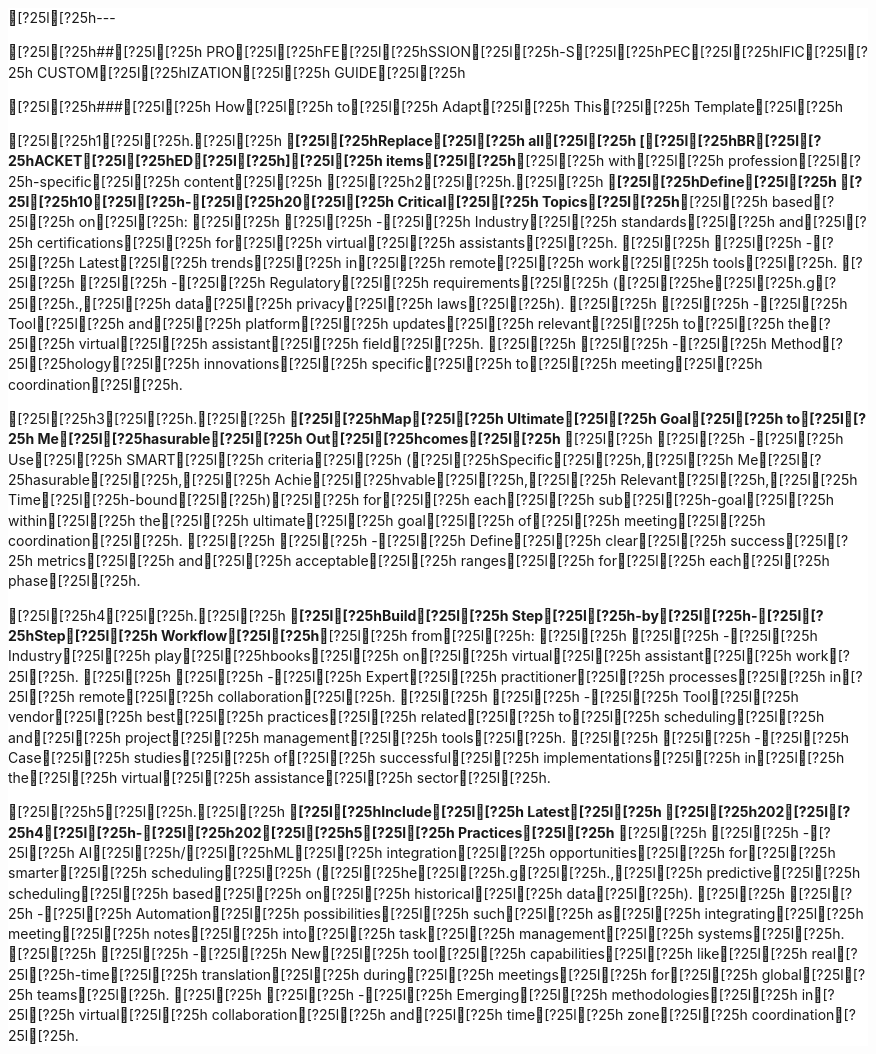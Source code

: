 [?25l[?25h---

[?25l[?25h##[?25l[?25h PRO[?25l[?25hFE[?25l[?25hSSION[?25l[?25h-S[?25l[?25hPEC[?25l[?25hIFIC[?25l[?25h CUSTOM[?25l[?25hIZATION[?25l[?25h GUIDE[?25l[?25h

[?25l[?25h###[?25l[?25h How[?25l[?25h to[?25l[?25h Adapt[?25l[?25h This[?25l[?25h Template[?25l[?25h

[?25l[?25h1[?25l[?25h.[?25l[?25h **[?25l[?25hReplace[?25l[?25h all[?25l[?25h [[?25l[?25hBR[?25l[?25hACKET[?25l[?25hED[?25l[?25h][?25l[?25h items[?25l[?25h**[?25l[?25h with[?25l[?25h profession[?25l[?25h-specific[?25l[?25h content[?25l[?25h
[?25l[?25h2[?25l[?25h.[?25l[?25h **[?25l[?25hDefine[?25l[?25h [?25l[?25h10[?25l[?25h-[?25l[?25h20[?25l[?25h Critical[?25l[?25h Topics[?25l[?25h**[?25l[?25h based[?25l[?25h on[?25l[?25h:
[?25l[?25h  [?25l[?25h -[?25l[?25h Industry[?25l[?25h standards[?25l[?25h and[?25l[?25h certifications[?25l[?25h for[?25l[?25h virtual[?25l[?25h assistants[?25l[?25h.
[?25l[?25h  [?25l[?25h -[?25l[?25h Latest[?25l[?25h trends[?25l[?25h in[?25l[?25h remote[?25l[?25h work[?25l[?25h tools[?25l[?25h.
[?25l[?25h  [?25l[?25h -[?25l[?25h Regulatory[?25l[?25h requirements[?25l[?25h ([?25l[?25he[?25l[?25h.g[?25l[?25h.,[?25l[?25h data[?25l[?25h privacy[?25l[?25h laws[?25l[?25h).
[?25l[?25h  [?25l[?25h -[?25l[?25h Tool[?25l[?25h and[?25l[?25h platform[?25l[?25h updates[?25l[?25h relevant[?25l[?25h to[?25l[?25h the[?25l[?25h virtual[?25l[?25h assistant[?25l[?25h field[?25l[?25h.
[?25l[?25h  [?25l[?25h -[?25l[?25h Method[?25l[?25hology[?25l[?25h innovations[?25l[?25h specific[?25l[?25h to[?25l[?25h meeting[?25l[?25h coordination[?25l[?25h.

[?25l[?25h3[?25l[?25h.[?25l[?25h **[?25l[?25hMap[?25l[?25h Ultimate[?25l[?25h Goal[?25l[?25h to[?25l[?25h Me[?25l[?25hasurable[?25l[?25h Out[?25l[?25hcomes[?25l[?25h**
[?25l[?25h  [?25l[?25h -[?25l[?25h Use[?25l[?25h SMART[?25l[?25h criteria[?25l[?25h ([?25l[?25hSpecific[?25l[?25h,[?25l[?25h Me[?25l[?25hasurable[?25l[?25h,[?25l[?25h Achie[?25l[?25hvable[?25l[?25h,[?25l[?25h Relevant[?25l[?25h,[?25l[?25h Time[?25l[?25h-bound[?25l[?25h)[?25l[?25h for[?25l[?25h each[?25l[?25h sub[?25l[?25h-goal[?25l[?25h within[?25l[?25h the[?25l[?25h ultimate[?25l[?25h goal[?25l[?25h of[?25l[?25h meeting[?25l[?25h coordination[?25l[?25h.
[?25l[?25h  [?25l[?25h -[?25l[?25h Define[?25l[?25h clear[?25l[?25h success[?25l[?25h metrics[?25l[?25h and[?25l[?25h acceptable[?25l[?25h ranges[?25l[?25h for[?25l[?25h each[?25l[?25h phase[?25l[?25h.

[?25l[?25h4[?25l[?25h.[?25l[?25h **[?25l[?25hBuild[?25l[?25h Step[?25l[?25h-by[?25l[?25h-[?25l[?25hStep[?25l[?25h Workflow[?25l[?25h**[?25l[?25h from[?25l[?25h:
[?25l[?25h  [?25l[?25h -[?25l[?25h Industry[?25l[?25h play[?25l[?25hbooks[?25l[?25h on[?25l[?25h virtual[?25l[?25h assistant[?25l[?25h work[?25l[?25h.
[?25l[?25h  [?25l[?25h -[?25l[?25h Expert[?25l[?25h practitioner[?25l[?25h processes[?25l[?25h in[?25l[?25h remote[?25l[?25h collaboration[?25l[?25h.
[?25l[?25h  [?25l[?25h -[?25l[?25h Tool[?25l[?25h vendor[?25l[?25h best[?25l[?25h practices[?25l[?25h related[?25l[?25h to[?25l[?25h scheduling[?25l[?25h and[?25l[?25h project[?25l[?25h management[?25l[?25h tools[?25l[?25h.
[?25l[?25h  [?25l[?25h -[?25l[?25h Case[?25l[?25h studies[?25l[?25h of[?25l[?25h successful[?25l[?25h implementations[?25l[?25h in[?25l[?25h the[?25l[?25h virtual[?25l[?25h assistance[?25l[?25h sector[?25l[?25h.

[?25l[?25h5[?25l[?25h.[?25l[?25h **[?25l[?25hInclude[?25l[?25h Latest[?25l[?25h [?25l[?25h202[?25l[?25h4[?25l[?25h-[?25l[?25h202[?25l[?25h5[?25l[?25h Practices[?25l[?25h**
[?25l[?25h  [?25l[?25h -[?25l[?25h AI[?25l[?25h/[?25l[?25hML[?25l[?25h integration[?25l[?25h opportunities[?25l[?25h for[?25l[?25h smarter[?25l[?25h scheduling[?25l[?25h ([?25l[?25he[?25l[?25h.g[?25l[?25h.,[?25l[?25h predictive[?25l[?25h scheduling[?25l[?25h based[?25l[?25h on[?25l[?25h historical[?25l[?25h data[?25l[?25h).
[?25l[?25h  [?25l[?25h -[?25l[?25h Automation[?25l[?25h possibilities[?25l[?25h such[?25l[?25h as[?25l[?25h integrating[?25l[?25h meeting[?25l[?25h notes[?25l[?25h into[?25l[?25h task[?25l[?25h management[?25l[?25h systems[?25l[?25h.
[?25l[?25h  [?25l[?25h -[?25l[?25h New[?25l[?25h tool[?25l[?25h capabilities[?25l[?25h like[?25l[?25h real[?25l[?25h-time[?25l[?25h translation[?25l[?25h during[?25l[?25h meetings[?25l[?25h for[?25l[?25h global[?25l[?25h teams[?25l[?25h.
[?25l[?25h  [?25l[?25h -[?25l[?25h Emerging[?25l[?25h methodologies[?25l[?25h in[?25l[?25h virtual[?25l[?25h collaboration[?25l[?25h and[?25l[?25h time[?25l[?25h zone[?25l[?25h coordination[?25l[?25h.
